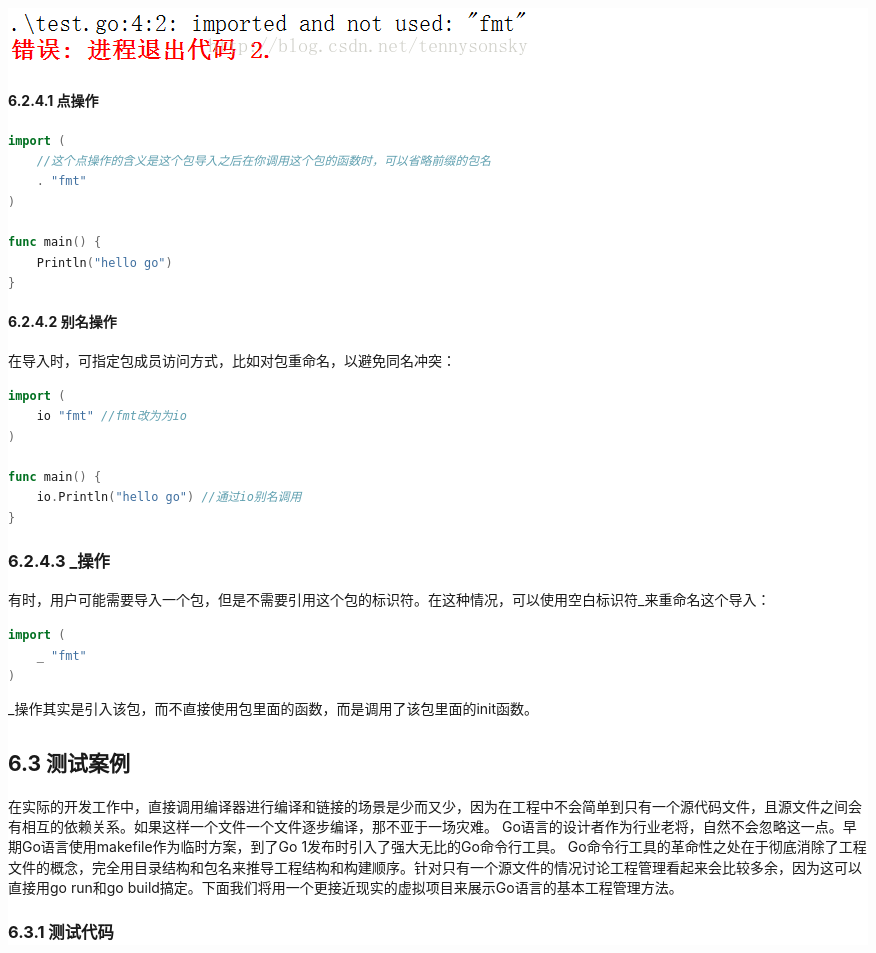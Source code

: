 ![](../images/basics6-importerror.png?raw=true)
#### 6.2.4.1 点操作
```go
import (
    //这个点操作的含义是这个包导入之后在你调用这个包的函数时，可以省略前缀的包名
    . "fmt"
)

func main() {
    Println("hello go")
}
```
#### 6.2.4.2 别名操作
  在导⼊时，可指定包成员访问⽅式，⽐如对包重命名，以避免同名冲突：
```go
import (
    io "fmt" //fmt改为为io
)

func main() {
    io.Println("hello go") //通过io别名调用
}
```
### 6.2.4.3 _操作
  有时，用户可能需要导入一个包，但是不需要引用这个包的标识符。在这种情况，可以使用空白标识符_来重命名这个导入：
```go
import (
    _ "fmt"
)
```
  _操作其实是引入该包，而不直接使用包里面的函数，而是调用了该包里面的init函数。
## 6.3 测试案例
  在实际的开发工作中，直接调用编译器进行编译和链接的场景是少而又少，因为在工程中不会简单到只有一个源代码文件，且源文件之间会有相互的依赖关系。如果这样一个文件一个文件逐步编译，那不亚于一场灾难。 Go语言的设计者作为行业老将，自然不会忽略这一点。早期Go语言使用makefile作为临时方案，到了Go 1发布时引入了强大无比的Go命令行工具。
  Go命令行工具的革命性之处在于彻底消除了工程文件的概念，完全用目录结构和包名来推导工程结构和构建顺序。针对只有一个源文件的情况讨论工程管理看起来会比较多余，因为这可以直接用go run和go build搞定。下面我们将用一个更接近现实的虚拟项目来展示Go语言的基本工程管理方法。
### 6.3.1 测试代码